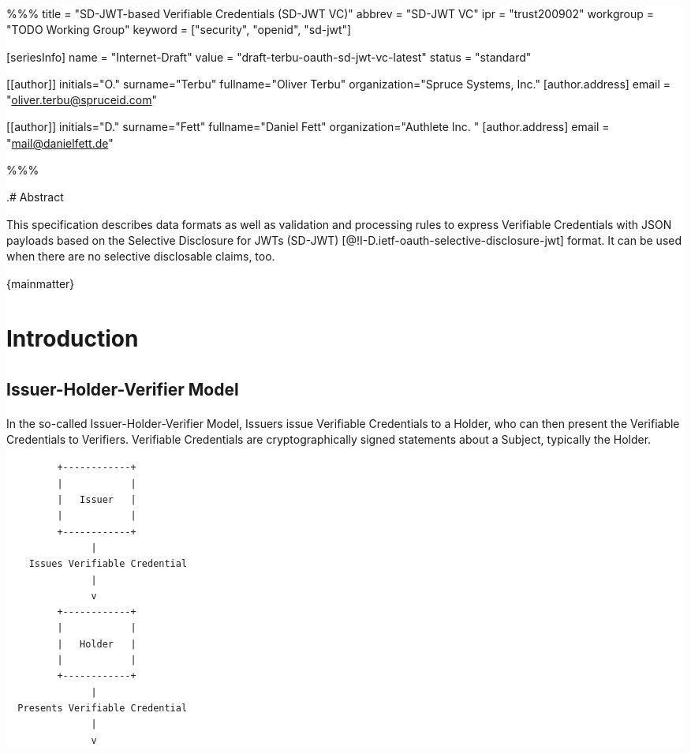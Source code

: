 %%%
title = "SD-JWT-based Verifiable Credentials (SD-JWT VC)"
abbrev = "SD-JWT VC"
ipr = "trust200902"
workgroup = "TODO Working Group"
keyword = ["security", "openid", "sd-jwt"]

[seriesInfo]
name = "Internet-Draft"
value = "draft-terbu-oauth-sd-jwt-vc-latest"
status = "standard"

[[author]]
initials="O."
surname="Terbu"
fullname="Oliver Terbu"
organization="Spruce Systems, Inc."
    [author.address]
    email = "oliver.terbu@spruceid.com"

[[author]]
initials="D."
surname="Fett"
fullname="Daniel Fett"
organization="Authlete Inc. "
    [author.address]
    email = "mail@danielfett.de"

%%%

.# Abstract

This specification describes data formats as well as validation and processing
rules to express Verifiable Credentials with JSON payloads based on the Selective Disclosure
for JWTs (SD-JWT) [@!I-D.ietf-oauth-selective-disclosure-jwt] format.
It can be used when there are no selective disclosable claims, too.

{mainmatter}

# Introduction

## Issuer-Holder-Verifier Model

In the so-called Issuer-Holder-Verifier Model, Issuers issue Verifiable Credentials to a
Holder, who can then present the Verifiable Credentials to Verifiers. Verifiable
Credentials are cryptographically signed statements about a Subject, typically the Holder.

~~~ ascii-art
         +------------+
         |            |
         |   Issuer   |
         |            |
         +------------+
               |
    Issues Verifiable Credential
               |
               v
         +------------+
         |            |
         |   Holder   |
         |            |
         +------------+
               |
  Presents Verifiable Credential
               |
               v
~~~